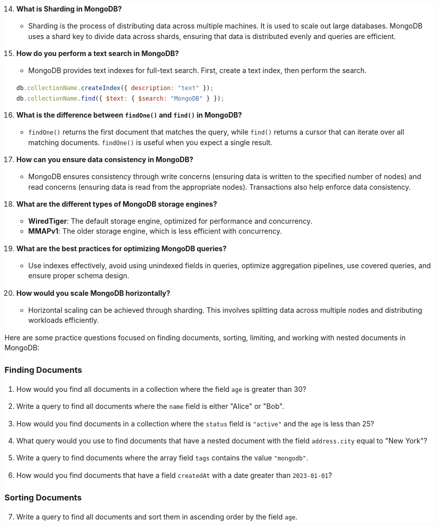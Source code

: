 14. **What is Sharding in MongoDB?**
    - Sharding is the process of distributing data across multiple machines. It is used to scale out large databases. MongoDB uses a shard key to divide data across shards, ensuring that data is distributed evenly and queries are efficient.

15. **How do you perform a text search in MongoDB?**
    - MongoDB provides text indexes for full-text search. First, create a text index, then perform the search.
    ```js
    db.collectionName.createIndex({ description: "text" });
    db.collectionName.find({ $text: { $search: "MongoDB" } });
    ```

16. **What is the difference between `findOne()` and `find()` in MongoDB?**
    - `findOne()` returns the first document that matches the query, while `find()` returns a cursor that can iterate over all matching documents. `findOne()` is useful when you expect a single result.

17. **How can you ensure data consistency in MongoDB?**
    - MongoDB ensures consistency through write concerns (ensuring data is written to the specified number of nodes) and read concerns (ensuring data is read from the appropriate nodes). Transactions also help enforce data consistency.

18. **What are the different types of MongoDB storage engines?**
    - **WiredTiger**: The default storage engine, optimized for performance and concurrency.
    - **MMAPv1**: The older storage engine, which is less efficient with concurrency.

19. **What are the best practices for optimizing MongoDB queries?**
    - Use indexes effectively, avoid using unindexed fields in queries, optimize aggregation pipelines, use covered queries, and ensure proper schema design.

20. **How would you scale MongoDB horizontally?**
    - Horizontal scaling can be achieved through sharding. This involves splitting data across multiple nodes and distributing workloads efficiently.

Here are some practice questions focused on finding documents, sorting, limiting, and working with nested documents in MongoDB:

### Finding Documents

1. How would you find all documents in a collection where the field `age` is greater than 30?
   
2. Write a query to find all documents where the `name` field is either "Alice" or "Bob".

3. How would you find documents in a collection where the `status` field is `"active"` and the `age` is less than 25?

4. What query would you use to find documents that have a nested document with the field `address.city` equal to "New York"?

5. Write a query to find documents where the array field `tags` contains the value `"mongodb"`.

6. How would you find documents that have a field `createdAt` with a date greater than `2023-01-01`?

### Sorting Documents

7. Write a query to find all documents and sort them in ascending order by the field `age`.
